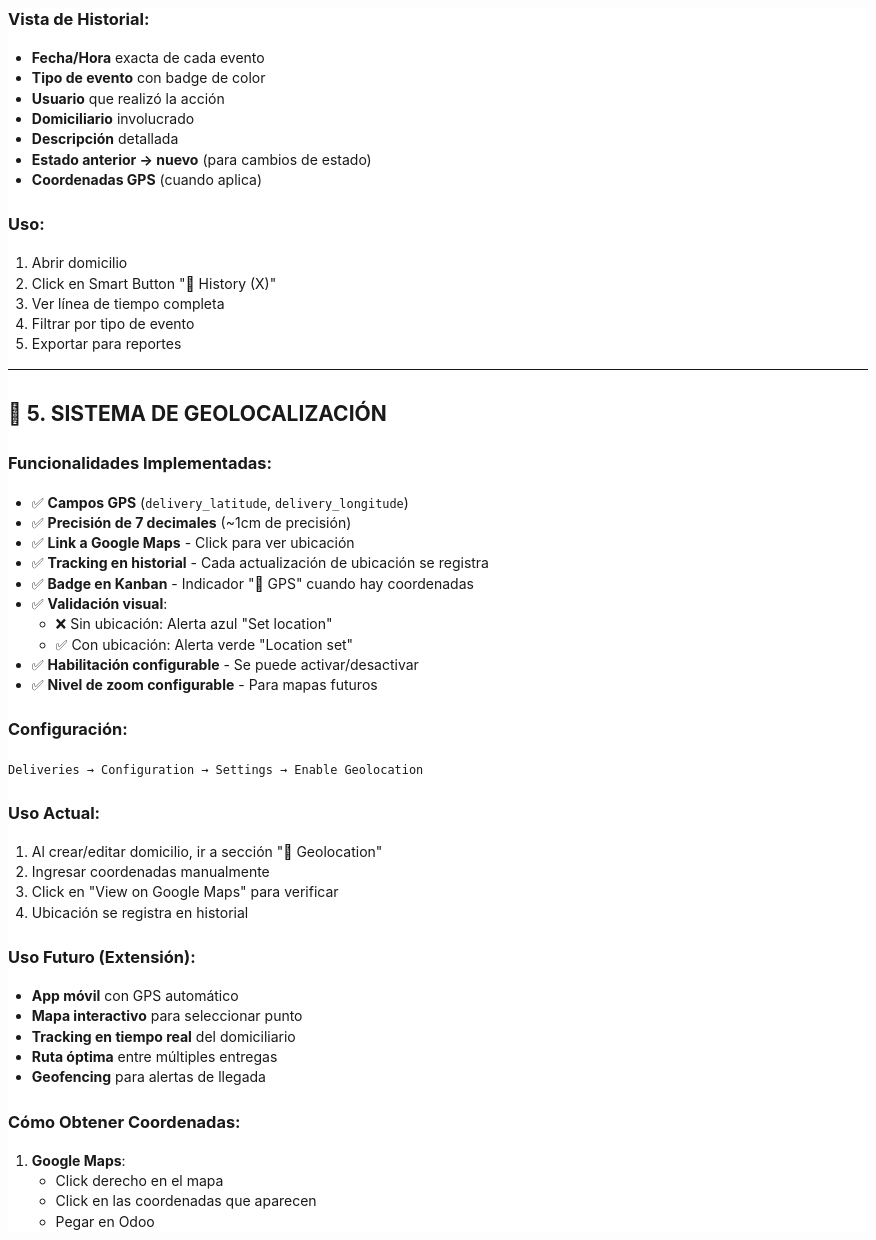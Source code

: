### Vista de Historial:
- **Fecha/Hora** exacta de cada evento
- **Tipo de evento** con badge de color
- **Usuario** que realizó la acción
- **Domiciliario** involucrado
- **Descripción** detallada
- **Estado anterior → nuevo** (para cambios de estado)
- **Coordenadas GPS** (cuando aplica)

### Uso:
1. Abrir domicilio
2. Click en Smart Button "📜 History (X)"
3. Ver línea de tiempo completa
4. Filtrar por tipo de evento
5. Exportar para reportes

---

## 📍 **5. SISTEMA DE GEOLOCALIZACIÓN**

### Funcionalidades Implementadas:
- ✅ **Campos GPS** (`delivery_latitude`, `delivery_longitude`)
- ✅ **Precisión de 7 decimales** (~1cm de precisión)
- ✅ **Link a Google Maps** - Click para ver ubicación
- ✅ **Tracking en historial** - Cada actualización de ubicación se registra
- ✅ **Badge en Kanban** - Indicador "📍 GPS" cuando hay coordenadas
- ✅ **Validación visual**:
  - ❌ Sin ubicación: Alerta azul "Set location"
  - ✅ Con ubicación: Alerta verde "Location set"
- ✅ **Habilitación configurable** - Se puede activar/desactivar
- ✅ **Nivel de zoom configurable** - Para mapas futuros

### Configuración:
`Deliveries → Configuration → Settings → Enable Geolocation`

### Uso Actual:
1. Al crear/editar domicilio, ir a sección "📍 Geolocation"
2. Ingresar coordenadas manualmente
3. Click en "View on Google Maps" para verificar
4. Ubicación se registra en historial

### Uso Futuro (Extensión):
- **App móvil** con GPS automático
- **Mapa interactivo** para seleccionar punto
- **Tracking en tiempo real** del domiciliario
- **Ruta óptima** entre múltiples entregas
- **Geofencing** para alertas de llegada

### Cómo Obtener Coordenadas:
1. **Google Maps**:
   - Click derecho en el mapa
   - Click en las coordenadas que aparecen
   - Pegar en Odoo

